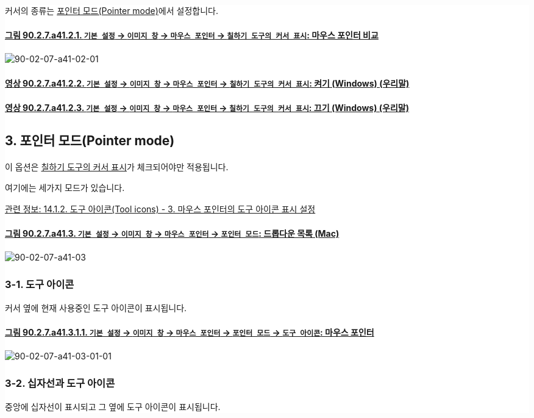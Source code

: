 커서의 종류는 [포인터 모드(Pointer mode)](./12-01-18-04-mouse_pointers.md#12-01-18-04-s3)에서 설정합니다.

<a id="90-02-07-a41-02-01"></a>

#### [그림 90.2.7.a41.2.1. `기본 설정` → `이미지 창` → `마우스 포인터` → `칠하기 도구의 커서 표시`: 마우스 포인터 비교](./90-02-07-00-image-windows.md#90-02-07-a41-02-01)
![90-02-07-a41-02-01](https://github.com/wonder13662/gimp/assets/15767104/0a5b725e-d07c-409d-9b3d-e3177f74ce6f)

<a id="90-02-07-a41-02-02"></a>

#### [영상 90.2.7.a41.2.2. `기본 설정` → `이미지 창` → `마우스 포인터` → `칠하기 도구의 커서 표시`: 켜기 (Windows) (우리말)](./90-02-07-00-image-windows.md#90-02-07-a41-02-02)
<video controls="controls" width="640" height="360" src="https://github.com/wonder13662/gimp/assets/15767104/b1de563a-136b-4b8f-944b-0376b3f5a39f"></video>

<a id="90-02-07-a41-02-03"></a>

#### [영상 90.2.7.a41.2.3. `기본 설정` → `이미지 창` → `마우스 포인터` → `칠하기 도구의 커서 표시`: 끄기 (Windows) (우리말)](./90-02-07-00-image-windows.md#90-02-07-a41-02-03)
<video controls="controls" width="640" height="360" src="https://github.com/wonder13662/gimp/assets/15767104/22d5edf5-5661-4c5d-bbc2-6bc677bdb5f3"></video>

<a id="12-01-18-04-s3"></a>

## 3. 포인터 모드(Pointer mode)
이 옵션은 [칠하기 도구의 커서 표시](./12-01-18-04-mouse_pointers.md#12-01-18-04-s2)가 체크되어야만 적용됩니다.

여기에는 세가지 모드가 있습니다.

[관련 정보: 14.1.2. 도구 아이콘(Tool icons) - 3. 마우스 포인터의 도구 아이콘 표시 설정](./14-01-02-tool-icons.md#14-01-02-s3)

<a id="90-02-07-a41-03"></a>

#### [그림 90.2.7.a41.3. `기본 설정` → `이미지 창` → `마우스 포인터` → `포인터 모드`: 드롭다운 목록 (Mac)](./90-02-07-00-image-windows.md#90-02-07-a41-03)
![90-02-07-a41-03](https://github.com/wonder13662/gimp/assets/15767104/ae3c5304-da5c-47be-b943-7b63f0c22e40)

### 3-1. 도구 아이콘
커서 옆에 현재 사용중인 도구 아이콘이 표시됩니다.

<a id="90-02-07-a41-03-01-01"></a>

#### [그림 90.2.7.a41.3.1.1. `기본 설정` → `이미지 창` → `마우스 포인터` → `포인터 모드` → `도구 아이콘`: 마우스 포인터](./90-02-07-00-image-windows.md#90-02-07-a41-03-01-01)
![90-02-07-a41-03-01-01](https://github.com/wonder13662/gimp/assets/15767104/f753eb13-8a42-4352-974a-d00aa107be3e)

### 3-2. 십자선과 도구 아이콘
중앙에 십자선이 표시되고 그 옆에 도구 아이콘이 표시됩니다.
